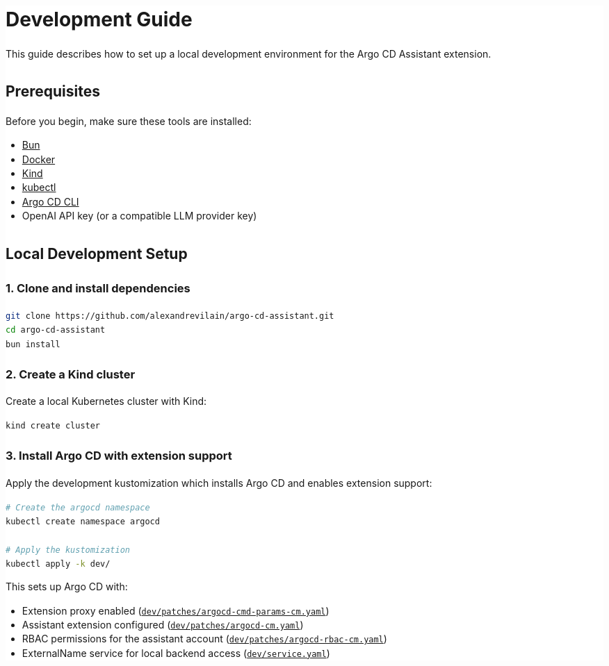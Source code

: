 # Development Guide

This guide describes how to set up a local development environment for the Argo CD Assistant extension.

## Prerequisites

Before you begin, make sure these tools are installed:

- [Bun](https://bun.sh)
- [Docker](https://www.docker.com/)
- [Kind](https://kind.sigs.k8s.io/)
- [kubectl](https://kubernetes.io/docs/tasks/tools/)
- [Argo CD CLI](https://argo-cd.readthedocs.io/en/stable/cli_installation/)
- OpenAI API key (or a compatible LLM provider key)

## Local Development Setup

### 1. Clone and install dependencies

```bash
git clone https://github.com/alexandrevilain/argo-cd-assistant.git
cd argo-cd-assistant
bun install
```

### 2. Create a Kind cluster

Create a local Kubernetes cluster with Kind:

```bash
kind create cluster
```

### 3. Install Argo CD with extension support

Apply the development kustomization which installs Argo CD and enables extension support:

```bash
# Create the argocd namespace
kubectl create namespace argocd

# Apply the kustomization
kubectl apply -k dev/
```

This sets up Argo CD with:

- Extension proxy enabled ([`dev/patches/argocd-cmd-params-cm.yaml`](dev/patches/argocd-cmd-params-cm.yaml))
- Assistant extension configured ([`dev/patches/argocd-cm.yaml`](dev/patches/argocd-cm.yaml))
- RBAC permissions for the assistant account ([`dev/patches/argocd-rbac-cm.yaml`](dev/patches/argocd-rbac-cm.yaml))
- ExternalName service for local backend access ([`dev/service.yaml`](dev/service.yaml))

